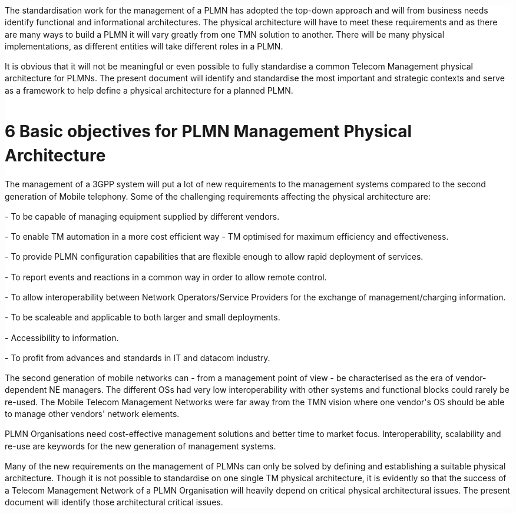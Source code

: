 The standardisation work for the management of a PLMN has adopted the
top-down approach and will from business needs identify functional and
informational architectures. The physical architecture will have to meet
these requirements and as there are many ways to build a PLMN it will
vary greatly from one TMN solution to another. There will be many
physical implementations, as different entities will take different
roles in a PLMN.

It is obvious that it will not be meaningful or even possible to fully
standardise a common Telecom Management physical architecture for PLMNs.
The present document will identify and standardise the most important
and strategic contexts and serve as a framework to help define a
physical architecture for a planned PLMN.

6 Basic objectives for PLMN Management Physical Architecture
============================================================

The management of a 3GPP system will put a lot of new requirements to
the management systems compared to the second generation of Mobile
telephony. Some of the challenging requirements affecting the physical
architecture are:

\- To be capable of managing equipment supplied by different vendors.

\- To enable TM automation in a more cost efficient way - TM optimised
for maximum efficiency and effectiveness.

\- To provide PLMN configuration capabilities that are flexible enough
to allow rapid deployment of services.

\- To report events and reactions in a common way in order to allow
remote control.

\- To allow interoperability between Network Operators/Service Providers
for the exchange of management/charging information.

\- To be scaleable and applicable to both larger and small deployments.

\- Accessibility to information.

\- To profit from advances and standards in IT and datacom industry.

The second generation of mobile networks can - from a management point
of view - be characterised as the era of vendor-dependent NE managers.
The different OSs had very low interoperability with other systems and
functional blocks could rarely be re-used. The Mobile Telecom Management
Networks were far away from the TMN vision where one vendor\'s OS should
be able to manage other vendors' network elements.

PLMN Organisations need cost-effective management solutions and better
time to market focus. Interoperability, scalability and re-use are
keywords for the new generation of management systems.

Many of the new requirements on the management of PLMNs can only be
solved by defining and establishing a suitable physical architecture.
Though it is not possible to standardise on one single TM physical
architecture, it is evidently so that the success of a Telecom
Management Network of a PLMN Organisation will heavily depend on
critical physical architectural issues. The present document will
identify those architectural critical issues.
